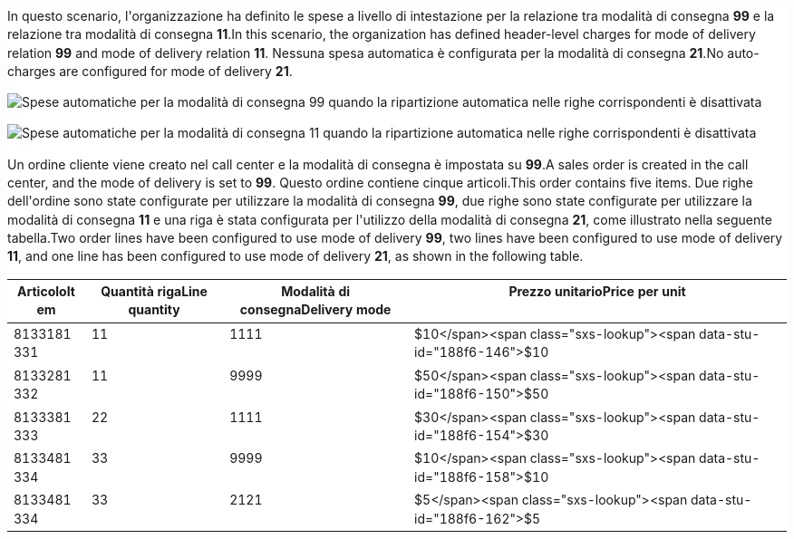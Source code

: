 <span data-ttu-id="188f6-132">In questo scenario, l'organizzazione ha definito le spese a livello di intestazione per la relazione tra modalità di consegna **99** e la relazione tra modalità di consegna **11**.</span><span class="sxs-lookup"><span data-stu-id="188f6-132">In this scenario, the organization has defined header-level charges for mode of delivery relation **99** and mode of delivery relation **11**.</span></span> <span data-ttu-id="188f6-133">Nessuna spesa automatica è configurata per la modalità di consegna **21**.</span><span class="sxs-lookup"><span data-stu-id="188f6-133">No auto-charges are configured for mode of delivery **21**.</span></span>

![Spese automatiche per la modalità di consegna 99 quando la ripartizione automatica nelle righe corrispondenti è disattivata](media/99_disabled.png)

![Spese automatiche per la modalità di consegna 11 quando la ripartizione automatica nelle righe corrispondenti è disattivata](media/11_disabled.png)

<span data-ttu-id="188f6-136">Un ordine cliente viene creato nel call center e la modalità di consegna è impostata su **99**.</span><span class="sxs-lookup"><span data-stu-id="188f6-136">A sales order is created in the call center, and the mode of delivery is set to **99**.</span></span> <span data-ttu-id="188f6-137">Questo ordine contiene cinque articoli.</span><span class="sxs-lookup"><span data-stu-id="188f6-137">This order contains five items.</span></span> <span data-ttu-id="188f6-138">Due righe dell'ordine sono state configurate per utilizzare la modalità di consegna **99**, due righe sono state configurate per utilizzare la modalità di consegna **11** e una riga è stata configurata per l'utilizzo della modalità di consegna **21**, come illustrato nella seguente tabella.</span><span class="sxs-lookup"><span data-stu-id="188f6-138">Two order lines have been configured to use mode of delivery **99**, two lines have been configured to use mode of delivery **11**, and one line has been configured to use mode of delivery **21**, as shown in the following table.</span></span>

| <span data-ttu-id="188f6-139">Articolo</span><span class="sxs-lookup"><span data-stu-id="188f6-139">Item</span></span>  | <span data-ttu-id="188f6-140">Quantità riga</span><span class="sxs-lookup"><span data-stu-id="188f6-140">Line quantity</span></span> | <span data-ttu-id="188f6-141">Modalità di consegna</span><span class="sxs-lookup"><span data-stu-id="188f6-141">Delivery mode</span></span> | <span data-ttu-id="188f6-142">Prezzo unitario</span><span class="sxs-lookup"><span data-stu-id="188f6-142">Price per unit</span></span> |
|-------|---------------|---------------|----------------|
| <span data-ttu-id="188f6-143">81331</span><span class="sxs-lookup"><span data-stu-id="188f6-143">81331</span></span> | <span data-ttu-id="188f6-144">1</span><span class="sxs-lookup"><span data-stu-id="188f6-144">1</span></span>             | <span data-ttu-id="188f6-145">11</span><span class="sxs-lookup"><span data-stu-id="188f6-145">11</span></span>            | <span data-ttu-id="188f6-146">$10</span><span class="sxs-lookup"><span data-stu-id="188f6-146">$10</span></span>            |
| <span data-ttu-id="188f6-147">81332</span><span class="sxs-lookup"><span data-stu-id="188f6-147">81332</span></span> | <span data-ttu-id="188f6-148">1</span><span class="sxs-lookup"><span data-stu-id="188f6-148">1</span></span>             | <span data-ttu-id="188f6-149">99</span><span class="sxs-lookup"><span data-stu-id="188f6-149">99</span></span>            | <span data-ttu-id="188f6-150">$50</span><span class="sxs-lookup"><span data-stu-id="188f6-150">$50</span></span>            |
| <span data-ttu-id="188f6-151">81333</span><span class="sxs-lookup"><span data-stu-id="188f6-151">81333</span></span> | <span data-ttu-id="188f6-152">2</span><span class="sxs-lookup"><span data-stu-id="188f6-152">2</span></span>             | <span data-ttu-id="188f6-153">11</span><span class="sxs-lookup"><span data-stu-id="188f6-153">11</span></span>            | <span data-ttu-id="188f6-154">$30</span><span class="sxs-lookup"><span data-stu-id="188f6-154">$30</span></span>            |
| <span data-ttu-id="188f6-155">81334</span><span class="sxs-lookup"><span data-stu-id="188f6-155">81334</span></span> | <span data-ttu-id="188f6-156">3</span><span class="sxs-lookup"><span data-stu-id="188f6-156">3</span></span>             | <span data-ttu-id="188f6-157">99</span><span class="sxs-lookup"><span data-stu-id="188f6-157">99</span></span>            | <span data-ttu-id="188f6-158">$10</span><span class="sxs-lookup"><span data-stu-id="188f6-158">$10</span></span>            |
| <span data-ttu-id="188f6-159">81334</span><span class="sxs-lookup"><span data-stu-id="188f6-159">81334</span></span> | <span data-ttu-id="188f6-160">3</span><span class="sxs-lookup"><span data-stu-id="188f6-160">3</span></span>             | <span data-ttu-id="188f6-161">21</span><span class="sxs-lookup"><span data-stu-id="188f6-161">21</span></span>            | <span data-ttu-id="188f6-162">$5</span><span class="sxs-lookup"><span data-stu-id="188f6-162">$5</span></span>             |
